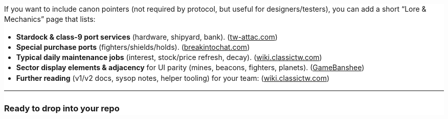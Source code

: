 If you want to include canon pointers (not required by protocol, but useful for designers/testers), you can add a short “Lore & Mechanics” page that lists:

* **Stardock & class-9 port services** (hardware, shipyard, bank). ([tw-attac.com][2])
* **Special purchase ports** (fighters/shields/holds). ([breakintochat.com][3])
* **Typical daily maintenance jobs** (interest, stock/price refresh, decay). ([wiki.classictw.com][4])
* **Sector display elements & adjacency** for UI parity (mines, beacons, fighters, planets). ([GameBanshee][5])
* **Further reading** (v1/v2 docs, sysop notes, helper tooling) for your team: ([wiki.classictw.com][1])

---

### Ready to drop into your repo

[1]: https://wiki.classictw.com/index.php/TradeWars_2002_v1_Documentation_Text?utm_source=chatgpt.com "TradeWars 2002 v1 Documentation Text"
[2]: https://www.tw-attac.com/docs/TradeWars.html?utm_source=chatgpt.com "Trade Wars 2002 Version 3 - attac"
[3]: https://breakintochat.com/wiki/TradeWars_2002?utm_source=chatgpt.com "TradeWars 2002 - Break Into Chat - BBS wiki"
[4]: https://wiki.classictw.com/index.php/TradeWars_2002_v2_%28HVS%29_Documentation_Text?utm_source=chatgpt.com "TradeWars 2002 v2 (HVS) Documentation Text"
[5]: https://www.gamebanshee.com/bbs/guides/tradewars2002.php?utm_source=chatgpt.com "Trade Wars 2002 - GameBanshee BBS"
